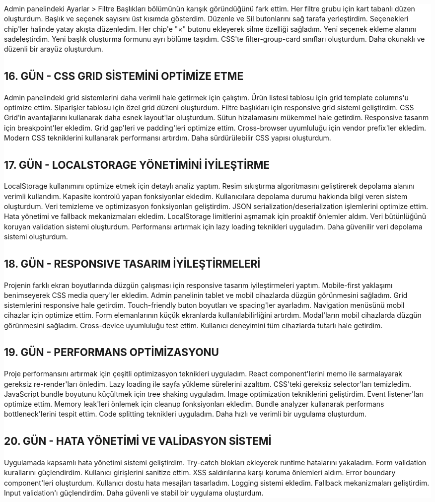 Admin panelindeki Ayarlar > Filtre Başlıkları bölümünün karışık göründüğünü fark ettim. Her filtre grubu için kart tabanlı düzen oluşturdum. Başlık ve seçenek sayısını üst kısımda gösterdim. Düzenle ve Sil butonlarını sağ tarafa yerleştirdim. Seçenekleri chip'ler halinde yatay akışta düzenledim. Her chip'e "×" butonu ekleyerek silme özelliği sağladım. Yeni seçenek ekleme alanını sadeleştirdim. Yeni başlık oluşturma formunu ayrı bölüme taşıdım. CSS'te filter-group-card sınıfları oluşturdum. Daha okunaklı ve düzenli bir arayüz oluşturdum.

## 16. GÜN - CSS GRID SİSTEMİNİ OPTİMİZE ETME

Admin panelindeki grid sistemlerini daha verimli hale getirmek için çalıştım. Ürün listesi tablosu için grid template columns'u optimize ettim. Siparişler tablosu için özel grid düzeni oluşturdum. Filtre başlıkları için responsive grid sistemi geliştirdim. CSS Grid'in avantajlarını kullanarak daha esnek layout'lar oluşturdum. Sütun hizalamasını mükemmel hale getirdim. Responsive tasarım için breakpoint'ler ekledim. Grid gap'leri ve padding'leri optimize ettim. Cross-browser uyumluluğu için vendor prefix'ler ekledim. Modern CSS tekniklerini kullanarak performansı artırdım. Daha sürdürülebilir CSS yapısı oluşturdum.

## 17. GÜN - LOCALSTORAGE YÖNETİMİNİ İYİLEŞTİRME

LocalStorage kullanımını optimize etmek için detaylı analiz yaptım. Resim sıkıştırma algoritmasını geliştirerek depolama alanını verimli kullandım. Kapasite kontrolü yapan fonksiyonlar ekledim. Kullanıcılara depolama durumu hakkında bilgi veren sistem oluşturdum. Veri temizleme ve optimizasyon fonksiyonları geliştirdim. JSON serialization/deserialization işlemlerini optimize ettim. Hata yönetimi ve fallback mekanizmaları ekledim. LocalStorage limitlerini aşmamak için proaktif önlemler aldım. Veri bütünlüğünü koruyan validation sistemi oluşturdum. Performansı artırmak için lazy loading teknikleri uyguladım. Daha güvenilir veri depolama sistemi oluşturdum.

## 18. GÜN - RESPONSIVE TASARIM İYİLEŞTİRMELERİ

Projenin farklı ekran boyutlarında düzgün çalışması için responsive tasarım iyileştirmeleri yaptım. Mobile-first yaklaşımı benimseyerek CSS media query'ler ekledim. Admin panelinin tablet ve mobil cihazlarda düzgün görünmesini sağladım. Grid sistemlerini responsive hale getirdim. Touch-friendly buton boyutları ve spacing'ler ayarladım. Navigation menüsünü mobil cihazlar için optimize ettim. Form elemanlarının küçük ekranlarda kullanılabilirliğini artırdım. Modal'ların mobil cihazlarda düzgün görünmesini sağladım. Cross-device uyumluluğu test ettim. Kullanıcı deneyimini tüm cihazlarda tutarlı hale getirdim.

## 19. GÜN - PERFORMANS OPTİMİZASYONU

Proje performansını artırmak için çeşitli optimizasyon teknikleri uyguladım. React component'lerini memo ile sarmalayarak gereksiz re-render'ları önledim. Lazy loading ile sayfa yükleme sürelerini azalttım. CSS'teki gereksiz selector'ları temizledim. JavaScript bundle boyutunu küçültmek için tree shaking uyguladım. Image optimization tekniklerini geliştirdim. Event listener'ları optimize ettim. Memory leak'leri önlemek için cleanup fonksiyonları ekledim. Bundle analyzer kullanarak performans bottleneck'lerini tespit ettim. Code splitting teknikleri uyguladım. Daha hızlı ve verimli bir uygulama oluşturdum.

## 20. GÜN - HATA YÖNETİMİ VE VALİDASYON SİSTEMİ

Uygulamada kapsamlı hata yönetimi sistemi geliştirdim. Try-catch blokları ekleyerek runtime hatalarını yakaladım. Form validation kurallarını güçlendirdim. Kullanıcı girişlerini sanitize ettim. XSS saldırılarına karşı koruma önlemleri aldım. Error boundary component'leri oluşturdum. Kullanıcı dostu hata mesajları tasarladım. Logging sistemi ekledim. Fallback mekanizmaları geliştirdim. Input validation'ı güçlendirdim. Daha güvenli ve stabil bir uygulama oluşturdum.
